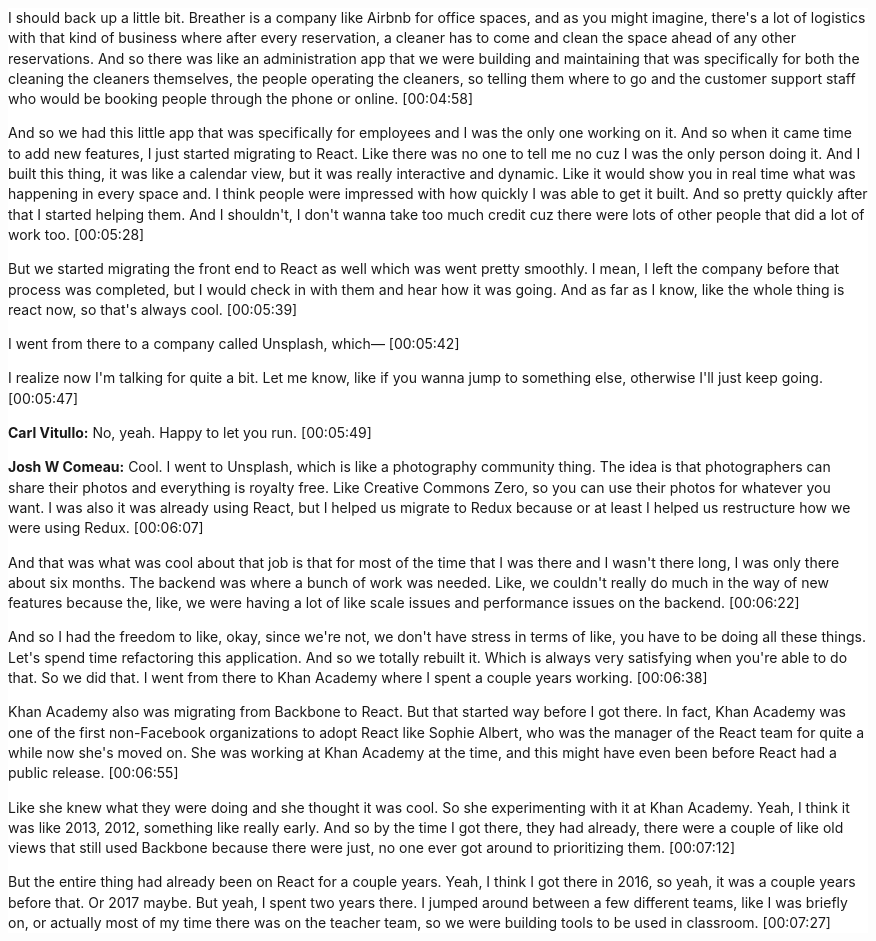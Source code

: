 I should back up a little bit. Breather is a company like Airbnb for office spaces, and as you might imagine, there's a lot of logistics with that kind of business where after every reservation, a cleaner has to come and clean the space ahead of any other reservations. And so there was like an administration app that we were building and maintaining that was specifically for both the cleaning the cleaners themselves, the people operating the cleaners, so telling them where to go and the customer support staff who would be booking people through the phone or online. [00:04:58]

And so we had this little app that was specifically for employees and I was the only one working on it. And so when it came time to add new features, I just started migrating to React. Like there was no one to tell me no cuz I was the only person doing it. And I built this thing, it was like a calendar view, but it was really interactive and dynamic. Like it would show you in real time what was happening in every space and. I think people were impressed with how quickly I was able to get it built. And so pretty quickly after that I started helping them. And I shouldn't, I don't wanna take too much credit cuz there were lots of other people that did a lot of work too. [00:05:28]

But we started migrating the front end to React as well which was went pretty smoothly. I mean, I left the company before that process was completed, but I would check in with them and hear how it was going. And as far as I know, like the whole thing is react now, so that's always cool. [00:05:39]

I went from there to a company called Unsplash, which— [00:05:42]

I realize now I'm talking for quite a bit. Let me know, like if you wanna jump to something else, otherwise I'll just keep going. [00:05:47]

**Carl Vitullo:** No, yeah. Happy to let you run. [00:05:49]

**Josh W Comeau:** Cool. I went to Unsplash, which is like a photography community thing. The idea is that photographers can share their photos and everything is royalty free. Like Creative Commons Zero, so you can use their photos for whatever you want. I was also it was already using React, but I helped us migrate to Redux because or at least I helped us restructure how we were using Redux. [00:06:07]

And that was what was cool about that job is that for most of the time that I was there and I wasn't there long, I was only there about six months. The backend was where a bunch of work was needed. Like, we couldn't really do much in the way of new features because the, like, we were having a lot of like scale issues and performance issues on the backend. [00:06:22]

And so I had the freedom to like, okay, since we're not, we don't have stress in terms of like, you have to be doing all these things. Let's spend time refactoring this application. And so we totally rebuilt it. Which is always very satisfying when you're able to do that. So we did that. I went from there to Khan Academy where I spent a couple years working. [00:06:38]

Khan Academy also was migrating from Backbone to React. But that started way before I got there. In fact, Khan Academy was one of the first non-Facebook organizations to adopt React like Sophie Albert, who was the manager of the React team for quite a while now she's moved on. She was working at Khan Academy at the time, and this might have even been before React had a public release. [00:06:55]

Like she knew what they were doing and she thought it was cool. So she experimenting with it at Khan Academy. Yeah, I think it was like 2013, 2012, something like really early. And so by the time I got there, they had already, there were a couple of like old views that still used Backbone because there were just, no one ever got around to prioritizing them. [00:07:12]

But the entire thing had already been on React for a couple years. Yeah, I think I got there in 2016, so yeah, it was a couple years before that. Or 2017 maybe. But yeah, I spent two years there. I jumped around between a few different teams, like I was briefly on, or actually most of my time there was on the teacher team, so we were building tools to be used in classroom. [00:07:27]
